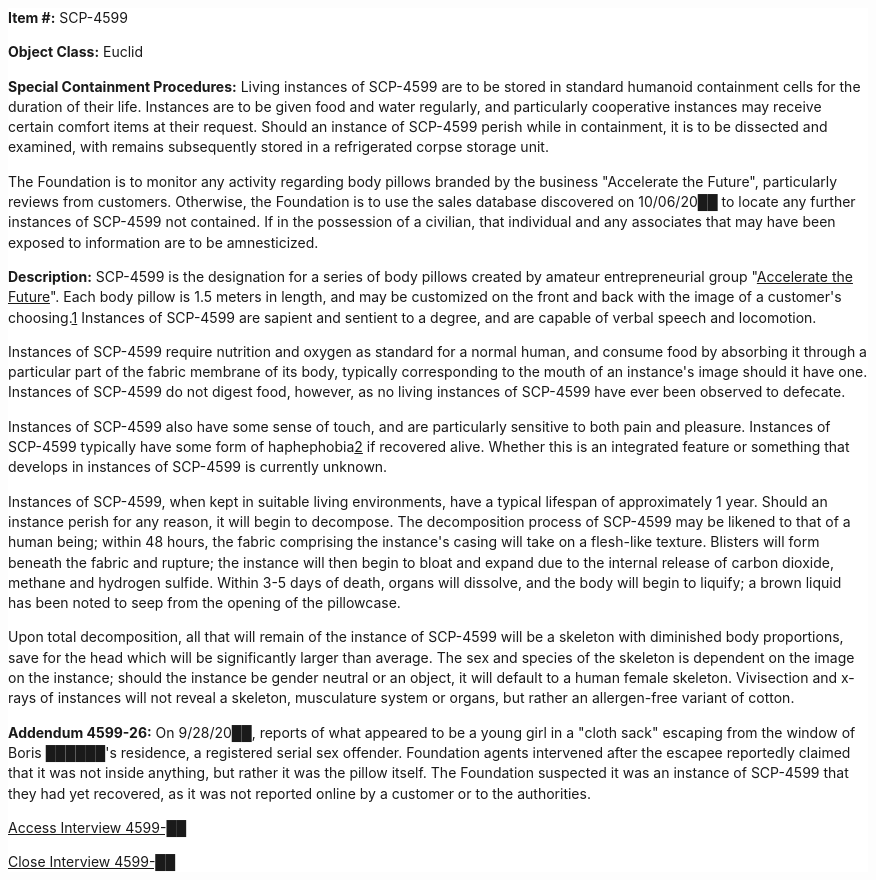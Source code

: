 **Item #:** SCP-4599

**Object Class:** Euclid

**Special Containment Procedures:** Living instances of SCP-4599 are to be stored in standard humanoid containment cells for the duration of their life. Instances are to be given food and water regularly, and particularly cooperative instances may receive certain comfort items at their request. Should an instance of SCP-4599 perish while in containment, it is to be dissected and examined, with remains subsequently stored in a refrigerated corpse storage unit.

The Foundation is to monitor any activity regarding body pillows branded by the business "Accelerate the Future", particularly reviews from customers. Otherwise, the Foundation is to use the sales database discovered on 10/06/20██ to locate any further instances of SCP-4599 not contained. If in the possession of a civilian, that individual and any associates that may have been exposed to information are to be amnesticized.

**Description:** SCP-4599 is the designation for a series of body pillows created by amateur entrepreneurial group "[Accelerate the Future](http://www.scp-wiki.net/scp-3312)". Each body pillow is 1.5 meters in length, and may be customized on the front and back with the image of a customer's choosing.[1](javascript:;) Instances of SCP-4599 are sapient and sentient to a degree, and are capable of verbal speech and locomotion.

Instances of SCP-4599 require nutrition and oxygen as standard for a normal human, and consume food by absorbing it through a particular part of the fabric membrane of its body, typically corresponding to the mouth of an instance's image should it have one. Instances of SCP-4599 do not digest food, however, as no living instances of SCP-4599 have ever been observed to defecate.

Instances of SCP-4599 also have some sense of touch, and are particularly sensitive to both pain and pleasure. Instances of SCP-4599 typically have some form of haphephobia[2](javascript:;) if recovered alive. Whether this is an integrated feature or something that develops in instances of SCP-4599 is currently unknown.

Instances of SCP-4599, when kept in suitable living environments, have a typical lifespan of approximately 1 year. Should an instance perish for any reason, it will begin to decompose. The decomposition process of SCP-4599 may be likened to that of a human being; within 48 hours, the fabric comprising the instance's casing will take on a flesh-like texture. Blisters will form beneath the fabric and rupture; the instance will then begin to bloat and expand due to the internal release of carbon dioxide, methane and hydrogen sulfide. Within 3-5 days of death, organs will dissolve, and the body will begin to liquify; a brown liquid has been noted to seep from the opening of the pillowcase.

Upon total decomposition, all that will remain of the instance of SCP-4599 will be a skeleton with diminished body proportions, save for the head which will be significantly larger than average. The sex and species of the skeleton is dependent on the image on the instance; should the instance be gender neutral or an object, it will default to a human female skeleton. Vivisection and x-rays of instances will not reveal a skeleton, musculature system or organs, but rather an allergen-free variant of cotton.

**Addendum 4599-26:** On 9/28/20██, reports of what appeared to be a young girl in a "cloth sack" escaping from the window of Boris ██████'s residence, a registered serial sex offender. Foundation agents intervened after the escapee reportedly claimed that it was not inside anything, but rather it was the pillow itself. The Foundation suspected it was an instance of SCP-4599 that they had yet recovered, as it was not reported online by a customer or to the authorities.

[Access Interview 4599-██](javascript:;)

[Close Interview 4599-██](javascript:;)
